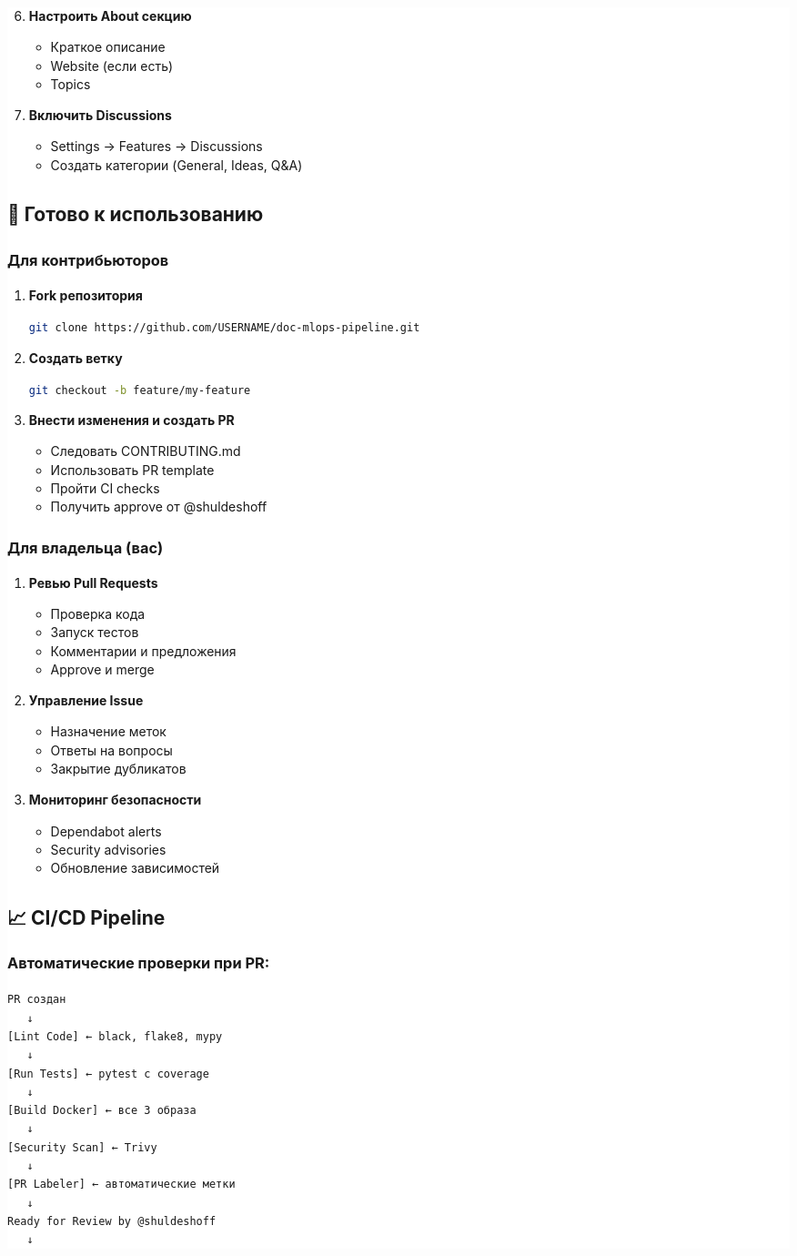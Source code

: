 6. **Настроить About секцию**
   - Краткое описание
   - Website (если есть)
   - Topics

7. **Включить Discussions**
   - Settings → Features → Discussions
   - Создать категории (General, Ideas, Q&A)

## 🚀 Готово к использованию

### Для контрибьюторов

1. **Fork репозитория**
   ```bash
   git clone https://github.com/USERNAME/doc-mlops-pipeline.git
   ```

2. **Создать ветку**
   ```bash
   git checkout -b feature/my-feature
   ```

3. **Внести изменения и создать PR**
   - Следовать CONTRIBUTING.md
   - Использовать PR template
   - Пройти CI checks
   - Получить approve от @shuldeshoff

### Для владельца (вас)

1. **Ревью Pull Requests**
   - Проверка кода
   - Запуск тестов
   - Комментарии и предложения
   - Approve и merge

2. **Управление Issue**
   - Назначение меток
   - Ответы на вопросы
   - Закрытие дубликатов

3. **Мониторинг безопасности**
   - Dependabot alerts
   - Security advisories
   - Обновление зависимостей

## 📈 CI/CD Pipeline

### Автоматические проверки при PR:

```
PR создан
   ↓
[Lint Code] ← black, flake8, mypy
   ↓
[Run Tests] ← pytest с coverage
   ↓
[Build Docker] ← все 3 образа
   ↓
[Security Scan] ← Trivy
   ↓
[PR Labeler] ← автоматические метки
   ↓
Ready for Review by @shuldeshoff
   ↓
```